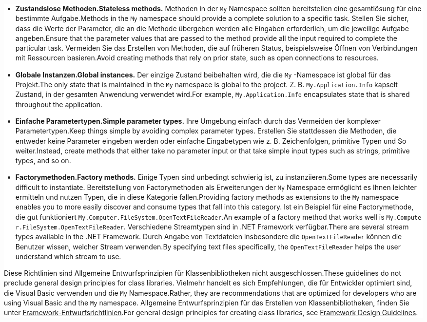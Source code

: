 -   <span data-ttu-id="3732c-177">**Zustandslose Methoden.**</span><span class="sxs-lookup"><span data-stu-id="3732c-177">**Stateless methods.**</span></span> <span data-ttu-id="3732c-178">Methoden in der `My` Namespace sollten bereitstellen eine gesamtlösung für eine bestimmte Aufgabe.</span><span class="sxs-lookup"><span data-stu-id="3732c-178">Methods in the `My` namespace should provide a complete solution to a specific task.</span></span> <span data-ttu-id="3732c-179">Stellen Sie sicher, dass die Werte der Parameter, die an die Methode übergeben werden alle Eingaben erforderlich, um die jeweilige Aufgabe angeben.</span><span class="sxs-lookup"><span data-stu-id="3732c-179">Ensure that the parameter values that are passed to the method provide all the input required to complete the particular task.</span></span> <span data-ttu-id="3732c-180">Vermeiden Sie das Erstellen von Methoden, die auf früheren Status, beispielsweise Öffnen von Verbindungen mit Ressourcen basieren.</span><span class="sxs-lookup"><span data-stu-id="3732c-180">Avoid creating methods that rely on prior state, such as open connections to resources.</span></span>  
  
-   <span data-ttu-id="3732c-181">**Globale Instanzen.**</span><span class="sxs-lookup"><span data-stu-id="3732c-181">**Global instances.**</span></span> <span data-ttu-id="3732c-182">Der einzige Zustand beibehalten wird, die die `My` -Namespace ist global für das Projekt.</span><span class="sxs-lookup"><span data-stu-id="3732c-182">The only state that is maintained in the `My` namespace is global to the project.</span></span> <span data-ttu-id="3732c-183">Z. B. `My.Application.Info` kapselt Zustand, in der gesamten Anwendung verwendet wird.</span><span class="sxs-lookup"><span data-stu-id="3732c-183">For example, `My.Application.Info` encapsulates state that is shared throughout the application.</span></span>  
  
-   <span data-ttu-id="3732c-184">**Einfache Parametertypen.**</span><span class="sxs-lookup"><span data-stu-id="3732c-184">**Simple parameter types.**</span></span> <span data-ttu-id="3732c-185">Ihre Umgebung einfach durch das Vermeiden der komplexer Parametertypen.</span><span class="sxs-lookup"><span data-stu-id="3732c-185">Keep things simple by avoiding complex parameter types.</span></span> <span data-ttu-id="3732c-186">Erstellen Sie stattdessen die Methoden, die entweder keine Parameter eingeben werden oder einfache Eingabetypen wie z. B. Zeichenfolgen, primitive Typen und So weiter.</span><span class="sxs-lookup"><span data-stu-id="3732c-186">Instead, create methods that either take no parameter input or that take simple input types such as strings, primitive types, and so on.</span></span>  
  
-   <span data-ttu-id="3732c-187">**Factorymethoden.**</span><span class="sxs-lookup"><span data-stu-id="3732c-187">**Factory methods.**</span></span> <span data-ttu-id="3732c-188">Einige Typen sind unbedingt schwierig ist, zu instanziieren.</span><span class="sxs-lookup"><span data-stu-id="3732c-188">Some types are necessarily difficult to instantiate.</span></span> <span data-ttu-id="3732c-189">Bereitstellung von Factorymethoden als Erweiterungen der `My` Namespace ermöglicht es Ihnen leichter ermitteln und nutzen Typen, die in diese Kategorie fallen.</span><span class="sxs-lookup"><span data-stu-id="3732c-189">Providing factory methods as extensions to the `My` namespace enables you to more easily discover and consume types that fall into this category.</span></span> <span data-ttu-id="3732c-190">Ist ein Beispiel für eine Factorymethode, die gut funktioniert `My.Computer.FileSystem.OpenTextFileReader`.</span><span class="sxs-lookup"><span data-stu-id="3732c-190">An example of a factory method that works well is `My.Computer.FileSystem.OpenTextFileReader`.</span></span> <span data-ttu-id="3732c-191">Verschiedene Streamtypen sind in .NET Framework verfügbar.</span><span class="sxs-lookup"><span data-stu-id="3732c-191">There are several stream types available in the .NET Framework.</span></span> <span data-ttu-id="3732c-192">Durch Angabe von Textdateien insbesondere die `OpenTextFileReader` können die Benutzer wissen, welcher Stream verwenden.</span><span class="sxs-lookup"><span data-stu-id="3732c-192">By specifying text files specifically, the `OpenTextFileReader` helps the user understand which stream to use.</span></span>  
  
 <span data-ttu-id="3732c-193">Diese Richtlinien sind Allgemeine Entwurfsprinzipien für Klassenbibliotheken nicht ausgeschlossen.</span><span class="sxs-lookup"><span data-stu-id="3732c-193">These guidelines do not preclude general design principles for class libraries.</span></span> <span data-ttu-id="3732c-194">Vielmehr handelt es sich Empfehlungen, die für Entwickler optimiert sind, die Visual Basic verwenden und die `My` Namespace.</span><span class="sxs-lookup"><span data-stu-id="3732c-194">Rather, they are recommendations that are optimized for developers who are using Visual Basic and the `My` namespace.</span></span> <span data-ttu-id="3732c-195">Allgemeine Entwurfsprinzipien für das Erstellen von Klassenbibliotheken, finden Sie unter [Framework-Entwurfsrichtlinien](../../../standard/design-guidelines/index.md).</span><span class="sxs-lookup"><span data-stu-id="3732c-195">For general design principles for creating class libraries, see [Framework Design Guidelines](../../../standard/design-guidelines/index.md).</span></span>  
  
